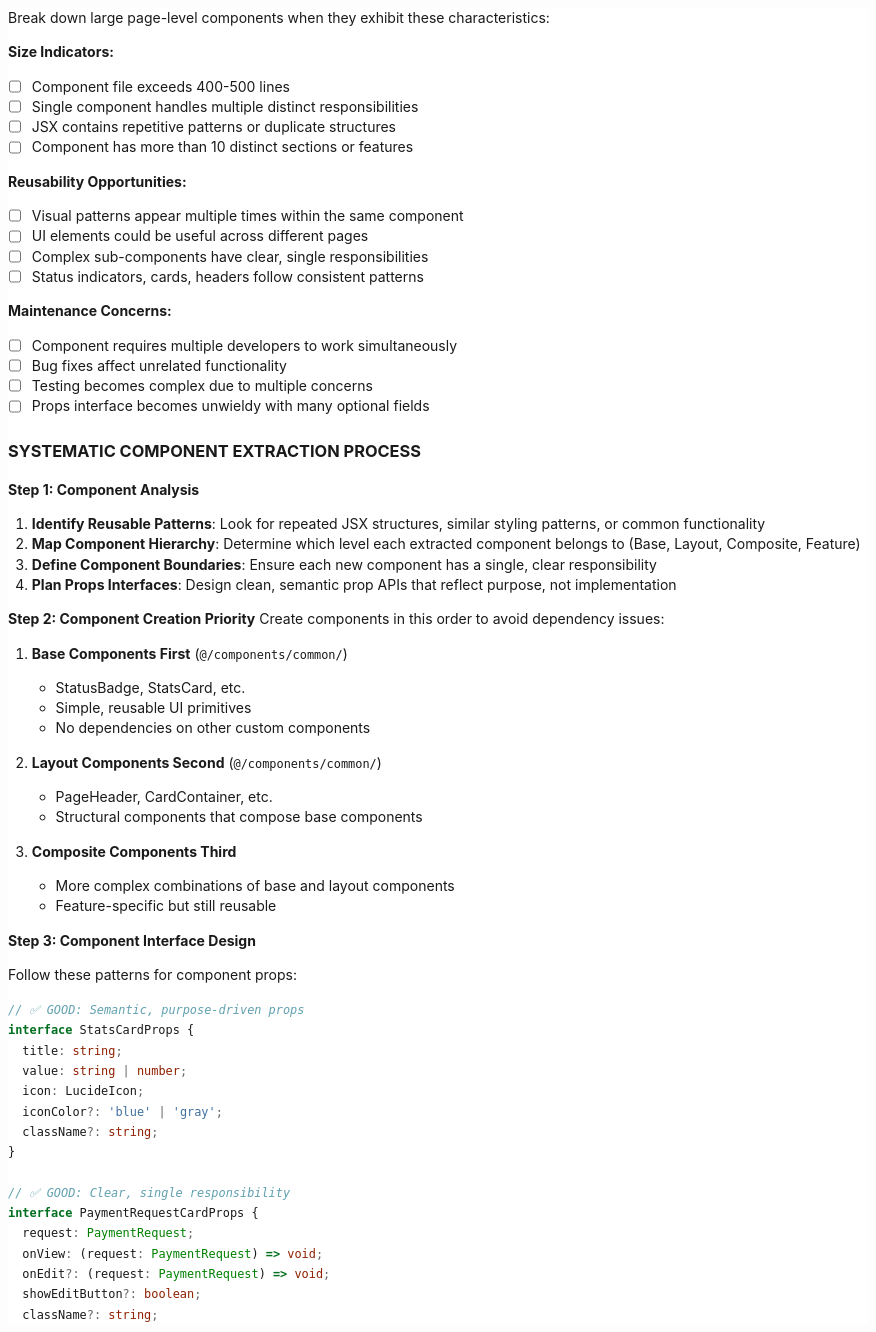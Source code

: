 Break down large page-level components when they exhibit these characteristics:

**Size Indicators:**
- [ ] Component file exceeds 400-500 lines
- [ ] Single component handles multiple distinct responsibilities
- [ ] JSX contains repetitive patterns or duplicate structures
- [ ] Component has more than 10 distinct sections or features

**Reusability Opportunities:**
- [ ] Visual patterns appear multiple times within the same component
- [ ] UI elements could be useful across different pages
- [ ] Complex sub-components have clear, single responsibilities
- [ ] Status indicators, cards, headers follow consistent patterns

**Maintenance Concerns:**
- [ ] Component requires multiple developers to work simultaneously
- [ ] Bug fixes affect unrelated functionality
- [ ] Testing becomes complex due to multiple concerns
- [ ] Props interface becomes unwieldy with many optional fields

### SYSTEMATIC COMPONENT EXTRACTION PROCESS

**Step 1: Component Analysis**
1. **Identify Reusable Patterns**: Look for repeated JSX structures, similar styling patterns, or common functionality
2. **Map Component Hierarchy**: Determine which level each extracted component belongs to (Base, Layout, Composite, Feature)
3. **Define Component Boundaries**: Ensure each new component has a single, clear responsibility
4. **Plan Props Interfaces**: Design clean, semantic prop APIs that reflect purpose, not implementation

**Step 2: Component Creation Priority**
Create components in this order to avoid dependency issues:

1. **Base Components First** (`@/components/common/`)
   - StatusBadge, StatsCard, etc.
   - Simple, reusable UI primitives
   - No dependencies on other custom components

2. **Layout Components Second** (`@/components/common/`)
   - PageHeader, CardContainer, etc.
   - Structural components that compose base components

3. **Composite Components Third**
   - More complex combinations of base and layout components
   - Feature-specific but still reusable

**Step 3: Component Interface Design**

Follow these patterns for component props:

```typescript
// ✅ GOOD: Semantic, purpose-driven props
interface StatsCardProps {
  title: string;
  value: string | number;
  icon: LucideIcon;
  iconColor?: 'blue' | 'gray';
  className?: string;
}

// ✅ GOOD: Clear, single responsibility
interface PaymentRequestCardProps {
  request: PaymentRequest;
  onView: (request: PaymentRequest) => void;
  onEdit?: (request: PaymentRequest) => void;
  showEditButton?: boolean;
  className?: string;
```